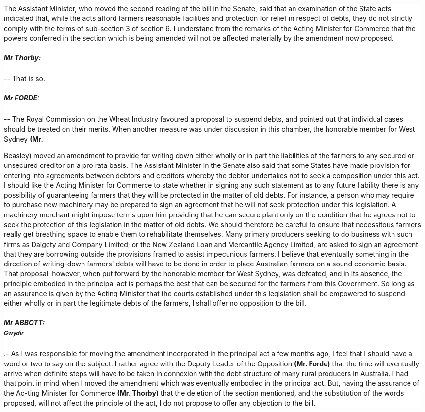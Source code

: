 The Assistant Minister, who moved the second reading of the bill in the Senate, said that an examination of the State acts indicated that, while the acts afford farmers reasonable facilities and protection for relief in respect of debts, they do not strictly comply with the terms of sub-section 3 of section 6. I understand from the remarks of the Acting Minister for Commerce that the powers conferred in the section which is being amended will not be affected materially by the amendment now proposed. 

##### Mr Thorby:

-- That is so. 

##### Mr FORDE:

-- The Royal Commission on the Wheat Industry favoured a proposal to suspend debts, and pointed out that individual cases should be treated on their merits. When another measure was under discussion in this chamber, the honorable member for West Sydney  **(Mr.** 

Beasley) moved an amendment to provide for writing down either wholly or in part the liabilities of the farmers to any secured or unsecured creditor on a pro rata basis. The Assistant Minister in the Senate also said that some States have made provision for entering into agreements between debtors and creditors whereby the debtor undertakes not to seek a composition under this act. I should like the Acting Minister for Commerce to state whether in signing any such statement as to any future liability there is any possibility of guaranteeing farmers that they will be protected in the matter of old debts. For instance, a person who may require to purchase new machinery may be prepared to sign an agreement that he will not seek protection under this legislation. A machinery merchant might impose terms upon him providing that he can secure plant only on the condition that he agrees not to seek the protection of this legislation in the matter of old debts. We should therefore be careful to ensure that necessitous farmers really get breathing space to enable them to rehabilitate themselves. Many primary producers seeking to do business with such firms as Dalgety and Company Limited, or the New Zealand Loan and Mercantile Agency Limited, are asked to sign an agreement that they are borrowing outside the provisions framed to assist impecunious farmers. I believe that eventually something in the direction of writing-down farmers' debts will have to be done in order to place Australian farmers on a sound economic basis. That proposal, however, when put forward by the honorable member for West Sydney, was defeated, and in its absence, the principle embodied in the principal act is perhaps the best that can be secured for the farmers from this Government. So long as an assurance is given by the Acting Minister that the courts established under this legislation shall be empowered to suspend either wholly or in part the legitimate debts of the farmers, I shall offer no opposition to the bill. 

##### Mr ABBOTT:<br><small class="text-muted">Gwydir</small>

.- As I was responsible for moving the amendment incorporated in the principal act a few months ago, I feel that I should have a word or two to say on the subject. I rather agree with the  Deputy  Leader of the Opposition  **(Mr. Forde)**  that the time will eventually arrive when definite steps will have to be taken in connexion with the debt structure of many rural producers in Australia. I had that point in mind when I moved the amendment which was eventually embodied in the principal act. But, having the assurance of the Ac-ting Minister for Commerce  **(Mr. Thorby)**  that the deletion of the section mentioned, and the substitution of the words proposed, will not affect the principle of the act, I do not propose to offer any objection to the bill. 

